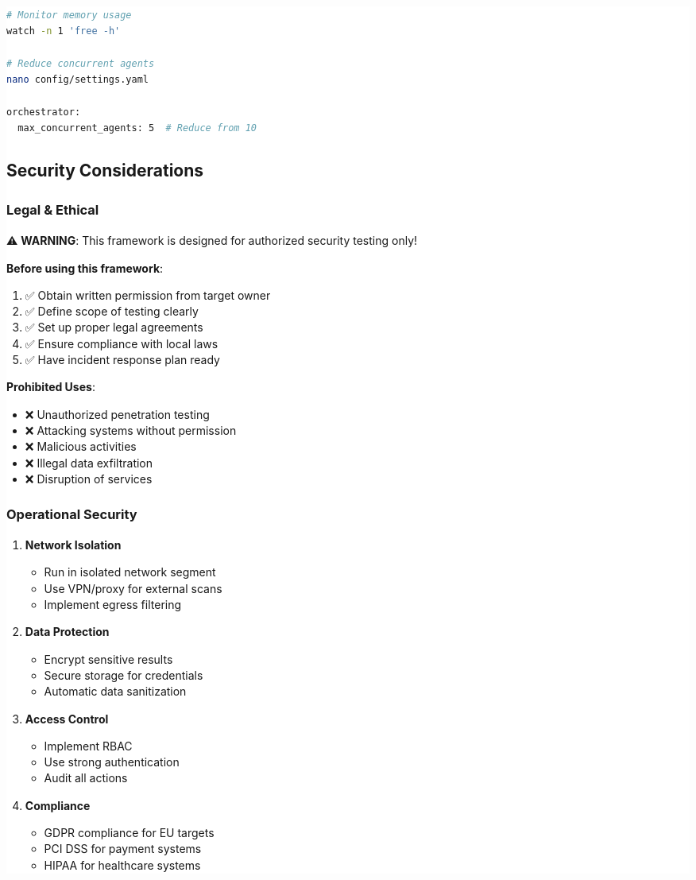 ```bash
# Monitor memory usage
watch -n 1 'free -h'

# Reduce concurrent agents
nano config/settings.yaml

orchestrator:
  max_concurrent_agents: 5  # Reduce from 10
```

## Security Considerations

### Legal & Ethical

⚠️ **WARNING**: This framework is designed for authorized security testing only!

**Before using this framework**:

1. ✅ Obtain written permission from target owner
2. ✅ Define scope of testing clearly
3. ✅ Set up proper legal agreements
4. ✅ Ensure compliance with local laws
5. ✅ Have incident response plan ready

**Prohibited Uses**:
- ❌ Unauthorized penetration testing
- ❌ Attacking systems without permission
- ❌ Malicious activities
- ❌ Illegal data exfiltration
- ❌ Disruption of services

### Operational Security

1. **Network Isolation**
   - Run in isolated network segment
   - Use VPN/proxy for external scans
   - Implement egress filtering

2. **Data Protection**
   - Encrypt sensitive results
   - Secure storage for credentials
   - Automatic data sanitization

3. **Access Control**
   - Implement RBAC
   - Use strong authentication
   - Audit all actions

4. **Compliance**
   - GDPR compliance for EU targets
   - PCI DSS for payment systems
   - HIPAA for healthcare systems
